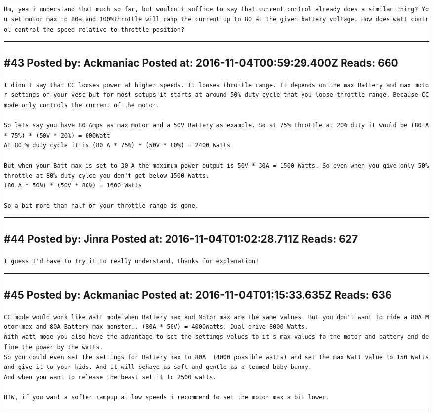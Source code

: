 ```
Hm, yea i understand that much so far, but wouldn't suffice to say that current control already does a similar thing? You set motor max to 80a and 100%throttle will ramp the current up to 80 at the given battery voltage. How does watt control control the speed relative to throttle position?
```

---
## \#43 Posted by: Ackmaniac Posted at: 2016-11-04T00:59:29.400Z Reads: 660

```
I didn't say that CC looses power at higher speeds. It looses throttle range. It depends on the max Battery and max motor settings of your vesc but for most setups it starts at around 50% duty cycle that you loose throttle range. Because CC mode only controls the current of the motor. 

So lets say you have 80 Amps as max motor and a 50V Battery as example. So at 75% throttle at 20% duty it would be (80 A * 75%) * (50V * 20%) = 600Watt
At 80 % duty cycle it is (80 A * 75%) * (50V * 80%) = 2400 Watts

But when your Batt max is set to 30 A the maximum power output is 50V * 30A = 1500 Watts. So even when you give only 50% throttle at 80% duty cylce you don't get below 1500 Watts. 
(80 A * 50%) * (50V * 80%) = 1600 Watts

So a bit more than half of your throttle range is gone.
```

---
## \#44 Posted by: Jinra Posted at: 2016-11-04T01:02:28.711Z Reads: 627

```
I guess I'd have to try it to really understand, thanks for explanation!
```

---
## \#45 Posted by: Ackmaniac Posted at: 2016-11-04T01:15:33.635Z Reads: 636

```
CC mode would work like Watt mode when Battery max and Motor max are the same values. But you don't want to ride a 80A Motor max and 80A Battery max monster.. (80A * 50V) = 4000Watts. Dual drive 8000 Watts.
With watt mode you also have the advantage to set the settings values to it's max values fo the motor and battery and define the power by the watts.
So you could even set the settings for Battery max to 80A  (4000 possible watts) and set the max Watt value to 150 Watts and give it to your kids. And it will behave as soft and gentle as a teamed baby bunny.
And when you want to release the beast set it to 2500 watts.

BTW, if you want a softer rampup at low speeds i recommend to set the motor max a bit lower.
```

---